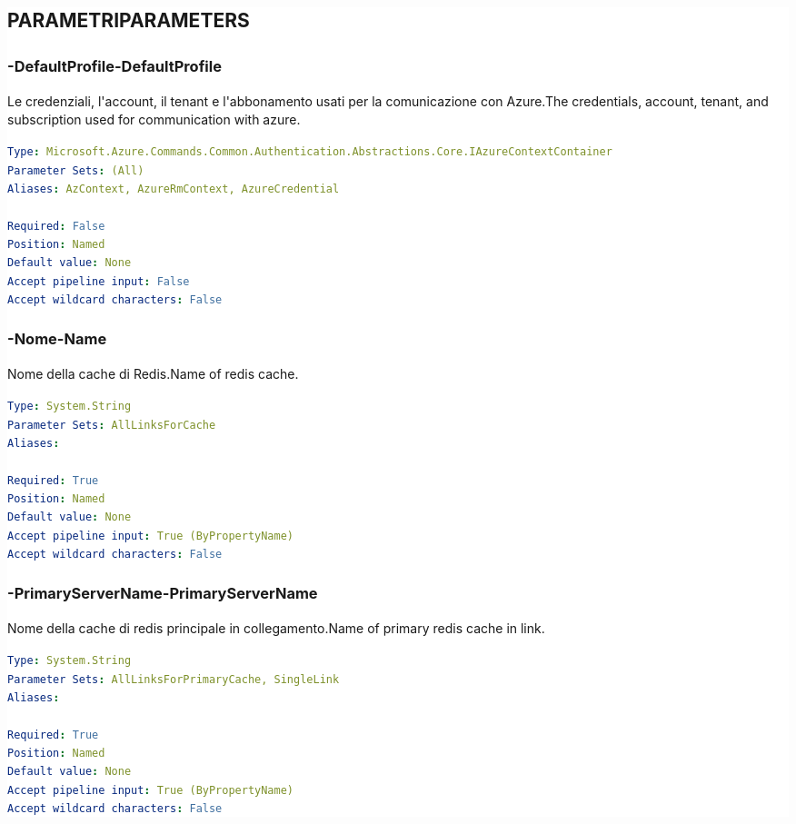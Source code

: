 ## <span data-ttu-id="323fc-125">PARAMETRI</span><span class="sxs-lookup"><span data-stu-id="323fc-125">PARAMETERS</span></span>

### <span data-ttu-id="323fc-126">-DefaultProfile</span><span class="sxs-lookup"><span data-stu-id="323fc-126">-DefaultProfile</span></span>
<span data-ttu-id="323fc-127">Le credenziali, l'account, il tenant e l'abbonamento usati per la comunicazione con Azure.</span><span class="sxs-lookup"><span data-stu-id="323fc-127">The credentials, account, tenant, and subscription used for communication with azure.</span></span>

```yaml
Type: Microsoft.Azure.Commands.Common.Authentication.Abstractions.Core.IAzureContextContainer
Parameter Sets: (All)
Aliases: AzContext, AzureRmContext, AzureCredential

Required: False
Position: Named
Default value: None
Accept pipeline input: False
Accept wildcard characters: False
```

### <span data-ttu-id="323fc-128">-Nome</span><span class="sxs-lookup"><span data-stu-id="323fc-128">-Name</span></span>
<span data-ttu-id="323fc-129">Nome della cache di Redis.</span><span class="sxs-lookup"><span data-stu-id="323fc-129">Name of redis cache.</span></span>

```yaml
Type: System.String
Parameter Sets: AllLinksForCache
Aliases:

Required: True
Position: Named
Default value: None
Accept pipeline input: True (ByPropertyName)
Accept wildcard characters: False
```

### <span data-ttu-id="323fc-130">-PrimaryServerName</span><span class="sxs-lookup"><span data-stu-id="323fc-130">-PrimaryServerName</span></span>
<span data-ttu-id="323fc-131">Nome della cache di redis principale in collegamento.</span><span class="sxs-lookup"><span data-stu-id="323fc-131">Name of primary redis cache in link.</span></span>

```yaml
Type: System.String
Parameter Sets: AllLinksForPrimaryCache, SingleLink
Aliases:

Required: True
Position: Named
Default value: None
Accept pipeline input: True (ByPropertyName)
Accept wildcard characters: False
```
